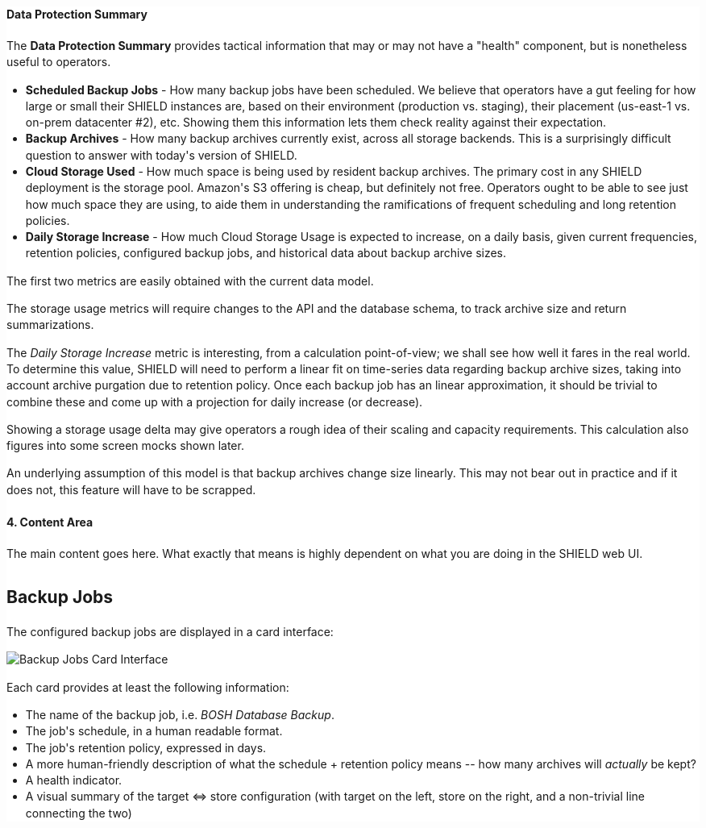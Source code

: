 #### Data Protection Summary

The **Data Protection Summary** provides tactical information that may or may not have a "health" component, but is nonetheless useful to operators.

*   **Scheduled Backup Jobs** - How many backup jobs have been scheduled. We believe that operators have a gut feeling for how large or small their SHIELD instances are, based on their environment (production vs. staging), their placement (us-east-1 vs. on-prem datacenter #2), etc. Showing them this information lets them check reality against their expectation.
*   **Backup Archives** - How many backup archives currently exist, across all storage backends. This is a surprisingly difficult question to answer with today's version of SHIELD.
*   **Cloud Storage Used** - How much space is being used by resident backup archives. The primary cost in any SHIELD deployment is the storage pool. Amazon's S3 offering is cheap, but definitely not free. Operators ought to be able to see just how much space they are using, to aide them in understanding the ramifications of frequent scheduling and long retention policies.
*   **Daily Storage Increase** - How much Cloud Storage Usage is expected to increase, on a daily basis, given current frequencies, retention policies, configured backup jobs, and historical data about backup archive sizes.

The first two metrics are easily obtained with the current data model.

The storage usage metrics will require changes to the API and the database schema, to track archive size and return summarizations.

The _Daily Storage Increase_ metric is interesting, from a calculation point-of-view; we shall see how well it fares in the real world. To determine this value, SHIELD will need to perform a linear fit on time-series data regarding backup archive sizes, taking into account archive purgation due to retention policy. Once each backup job has an linear approximation, it should be trivial to combine these and come up with a projection for daily increase (or decrease).

Showing a storage usage delta may give operators a rough idea of their scaling and capacity requirements. This calculation also figures into some screen mocks shown later.

An underlying assumption of this model is that backup archives change size linearly. This may not bear out in practice and if it does not, this feature will have to be scrapped.

#### 4\. Content Area

The main content goes here. What exactly that means is highly dependent on what you are doing in the SHIELD web UI.

Backup Jobs
-----------

The configured backup jobs are displayed in a card interface:

![Backup Jobs Card Interface](backup-cards.png)

Each card provides at least the following information:

*   The name of the backup job, i.e. _BOSH Database Backup_.
*   The job's schedule, in a human readable format.
*   The job's retention policy, expressed in days.
*   A more human-friendly description of what the schedule + retention policy means -- how many archives will _actually_ be kept?
*   A health indicator.
*   A visual summary of the target ⇔ store configuration (with target on the left, store on the right, and a non-trivial line connecting the two)
